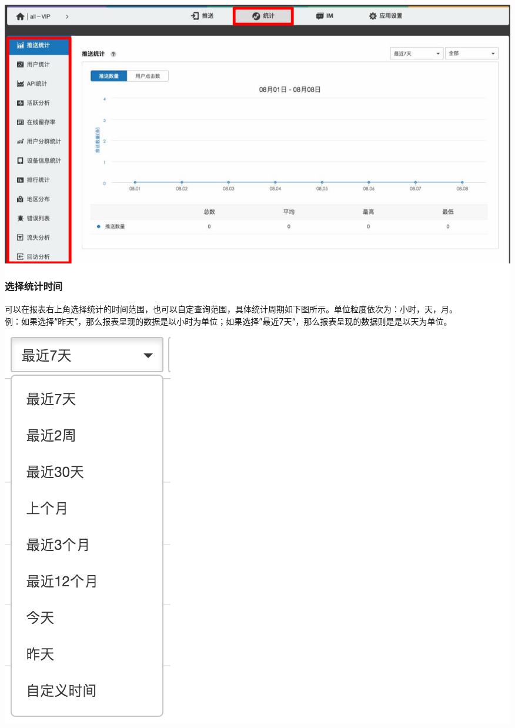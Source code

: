 ![jpush_web](image/statistics_1.png)

### 选择统计时间  
可以在报表右上角选择统计的时间范围，也可以自定查询范围，具体统计周期如下图所示。单位粒度依次为：小时，天，月。  
例：如果选择“昨天”，那么报表呈现的数据是以小时为单位；如果选择”最近7天“，那么报表呈现的数据则是是以天为单位。  
![jpush_web](image/statistics_time.png)
